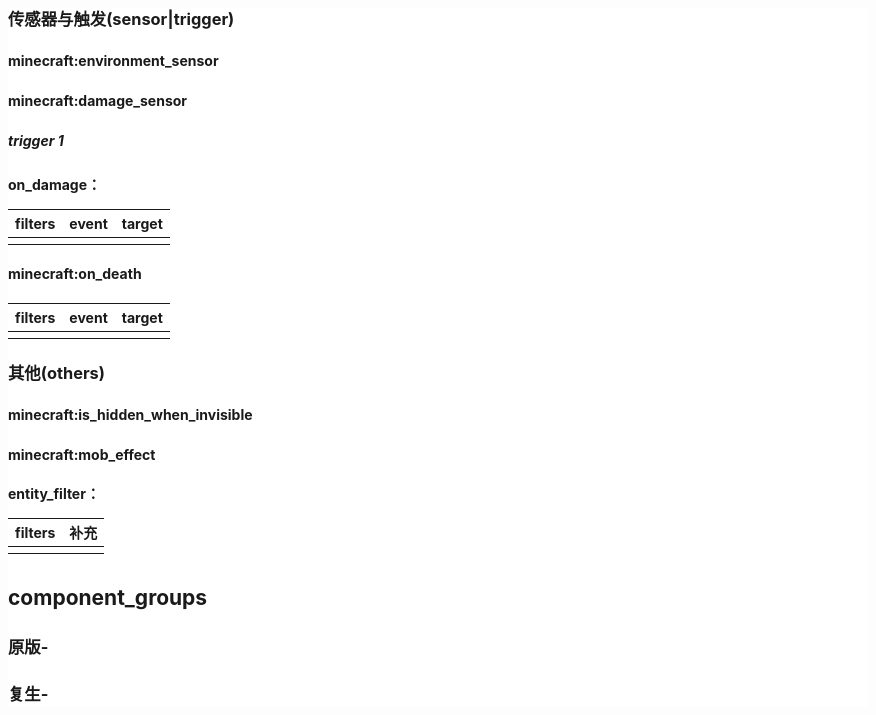 

### 传感器与触发(sensor|trigger)

#### minecraft:environment_sensor

```json

```

#### minecraft:damage_sensor

##### trigger 1

**on_damage：**

| filters | event | target |
| ------- | ----- | ------ |
|         |       |        |

```json

```

#### minecraft:on_death

| filters | event | target |
| ------- | ----- | ------ |
|         |       |        |



### 其他(others)

#### minecraft:is_hidden_when_invisible

#### minecraft:mob_effect

```json

```

**entity_filter：**

| filters | 补充 |
| ------- | ---- |
|         |      |



## component_groups

### 原版-



### 复生-
